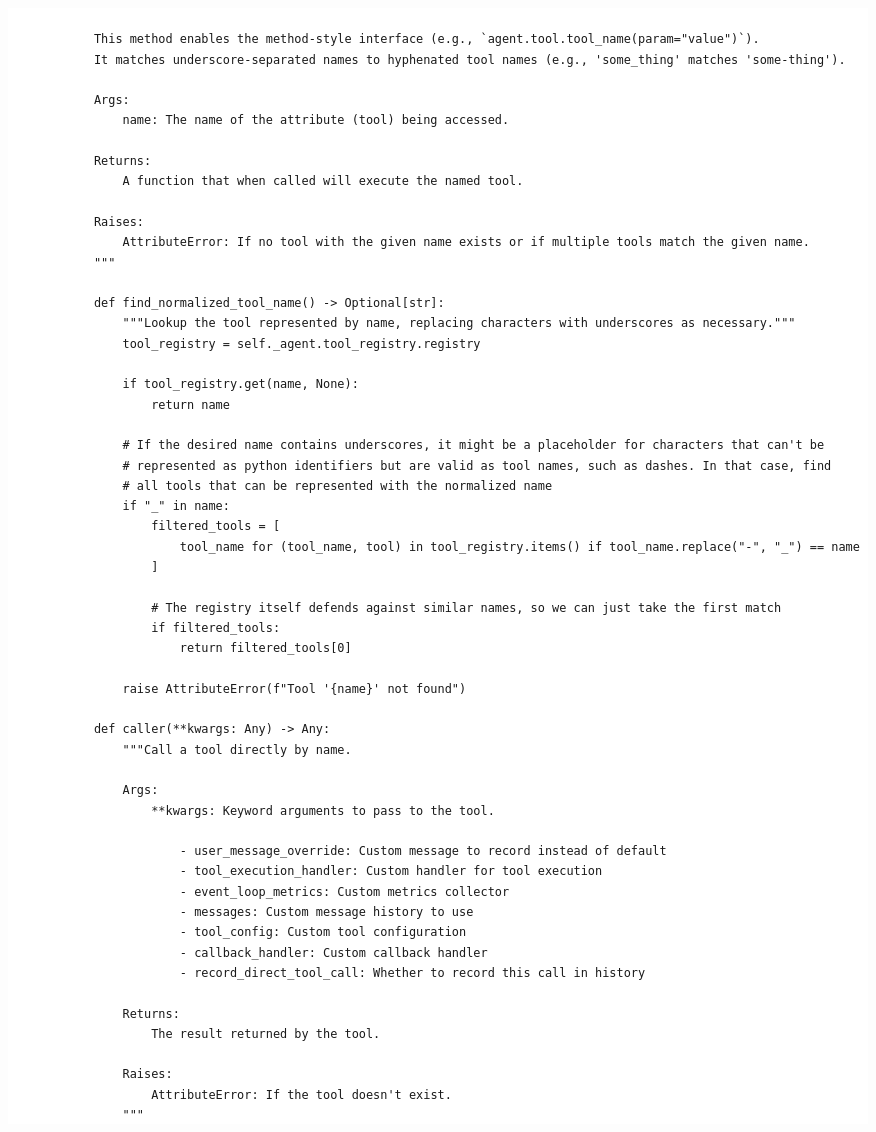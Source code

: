 ````

            This method enables the method-style interface (e.g., `agent.tool.tool_name(param="value")`).
            It matches underscore-separated names to hyphenated tool names (e.g., 'some_thing' matches 'some-thing').

            Args:
                name: The name of the attribute (tool) being accessed.

            Returns:
                A function that when called will execute the named tool.

            Raises:
                AttributeError: If no tool with the given name exists or if multiple tools match the given name.
            """

            def find_normalized_tool_name() -> Optional[str]:
                """Lookup the tool represented by name, replacing characters with underscores as necessary."""
                tool_registry = self._agent.tool_registry.registry

                if tool_registry.get(name, None):
                    return name

                # If the desired name contains underscores, it might be a placeholder for characters that can't be
                # represented as python identifiers but are valid as tool names, such as dashes. In that case, find
                # all tools that can be represented with the normalized name
                if "_" in name:
                    filtered_tools = [
                        tool_name for (tool_name, tool) in tool_registry.items() if tool_name.replace("-", "_") == name
                    ]

                    # The registry itself defends against similar names, so we can just take the first match
                    if filtered_tools:
                        return filtered_tools[0]

                raise AttributeError(f"Tool '{name}' not found")

            def caller(**kwargs: Any) -> Any:
                """Call a tool directly by name.

                Args:
                    **kwargs: Keyword arguments to pass to the tool.

                        - user_message_override: Custom message to record instead of default
                        - tool_execution_handler: Custom handler for tool execution
                        - event_loop_metrics: Custom metrics collector
                        - messages: Custom message history to use
                        - tool_config: Custom tool configuration
                        - callback_handler: Custom callback handler
                        - record_direct_tool_call: Whether to record this call in history

                Returns:
                    The result returned by the tool.

                Raises:
                    AttributeError: If the tool doesn't exist.
                """
````